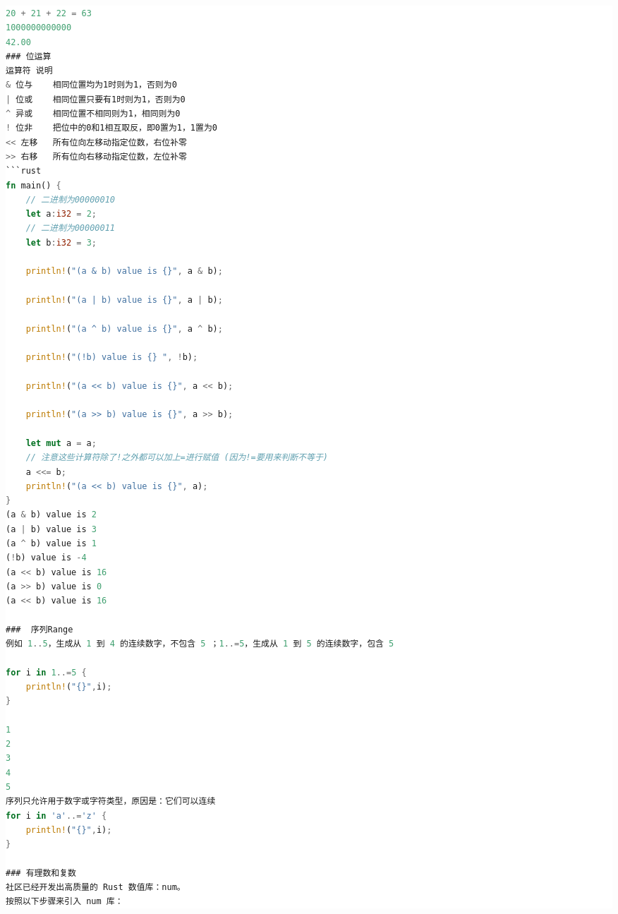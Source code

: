 ```rust
20 + 21 + 22 = 63
1000000000000
42.00
### 位运算
运算符	说明
& 位与	相同位置均为1时则为1，否则为0
| 位或	相同位置只要有1时则为1，否则为0
^ 异或	相同位置不相同则为1，相同则为0
! 位非	把位中的0和1相互取反，即0置为1，1置为0
<< 左移	所有位向左移动指定位数，右位补零
>> 右移	所有位向右移动指定位数，左位补零
```rust
fn main() {
    // 二进制为00000010
    let a:i32 = 2;
    // 二进制为00000011
    let b:i32 = 3;

    println!("(a & b) value is {}", a & b);

    println!("(a | b) value is {}", a | b);

    println!("(a ^ b) value is {}", a ^ b);

    println!("(!b) value is {} ", !b);

    println!("(a << b) value is {}", a << b);

    println!("(a >> b) value is {}", a >> b);

    let mut a = a;
    // 注意这些计算符除了!之外都可以加上=进行赋值 (因为!=要用来判断不等于)
    a <<= b;
    println!("(a << b) value is {}", a);
}
(a & b) value is 2
(a | b) value is 3
(a ^ b) value is 1
(!b) value is -4 
(a << b) value is 16
(a >> b) value is 0
(a << b) value is 16

###  序列Range
例如 1..5，生成从 1 到 4 的连续数字，不包含 5 ；1..=5，生成从 1 到 5 的连续数字，包含 5

for i in 1..=5 {
    println!("{}",i);
}

1
2
3
4
5
序列只允许用于数字或字符类型，原因是：它们可以连续
for i in 'a'..='z' {
    println!("{}",i);
}

### 有理数和复数
社区已经开发出高质量的 Rust 数值库：num。
按照以下步骤来引入 num 库：
```